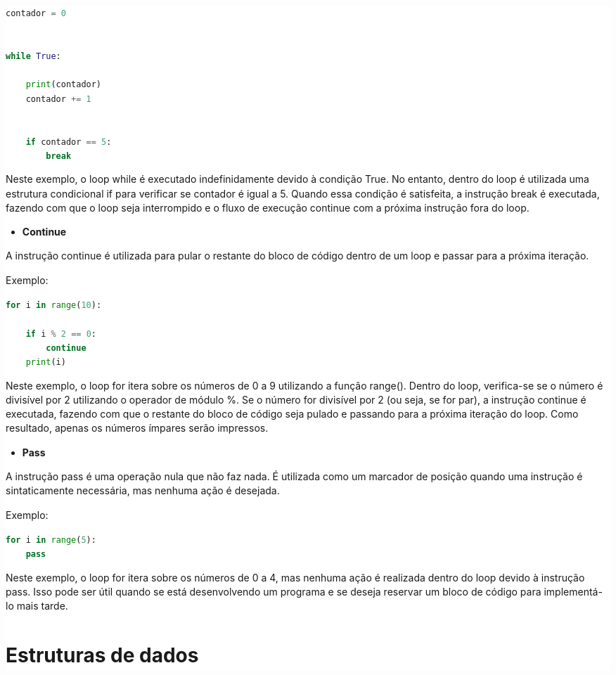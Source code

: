```python
contador = 0


while True:

    print(contador)
    contador += 1


    if contador == 5:
        break
```

Neste exemplo, o loop while é executado indefinidamente devido à condição True. No entanto, dentro do loop é utilizada uma estrutura condicional if para verificar se contador é igual a 5. Quando essa condição é satisfeita, a instrução break é executada, fazendo com que o loop seja interrompido e o fluxo de execução continue com a próxima instrução fora do loop.

* **Continue**

A instrução continue é utilizada para pular o restante do bloco de código dentro de um loop e passar para a próxima iteração.  

Exemplo:

```python
for i in range(10):

    if i % 2 == 0:
        continue
    print(i)
```

Neste exemplo, o loop for itera sobre os números de 0 a 9 utilizando a função range(). Dentro do loop, verifica-se se o número é divisível por 2 utilizando o operador de módulo %. Se o número for divisível por 2 (ou seja, se for par), a instrução continue é executada, fazendo com que o restante do bloco de código seja pulado e passando para a próxima iteração do loop. Como resultado, apenas os números ímpares serão impressos.

* **Pass**

A instrução pass é uma operação nula que não faz nada. É utilizada como um marcador de posição quando uma instrução é sintaticamente necessária, mas nenhuma ação é desejada.

Exemplo:

```python
for i in range(5):
    pass
```

Neste exemplo, o loop for itera sobre os números de 0 a 4, mas nenhuma ação é realizada dentro do loop devido à instrução pass. Isso pode ser útil quando se está desenvolvendo um programa e se deseja reservar um bloco de código para implementá-lo mais tarde.

# Estruturas de dados
